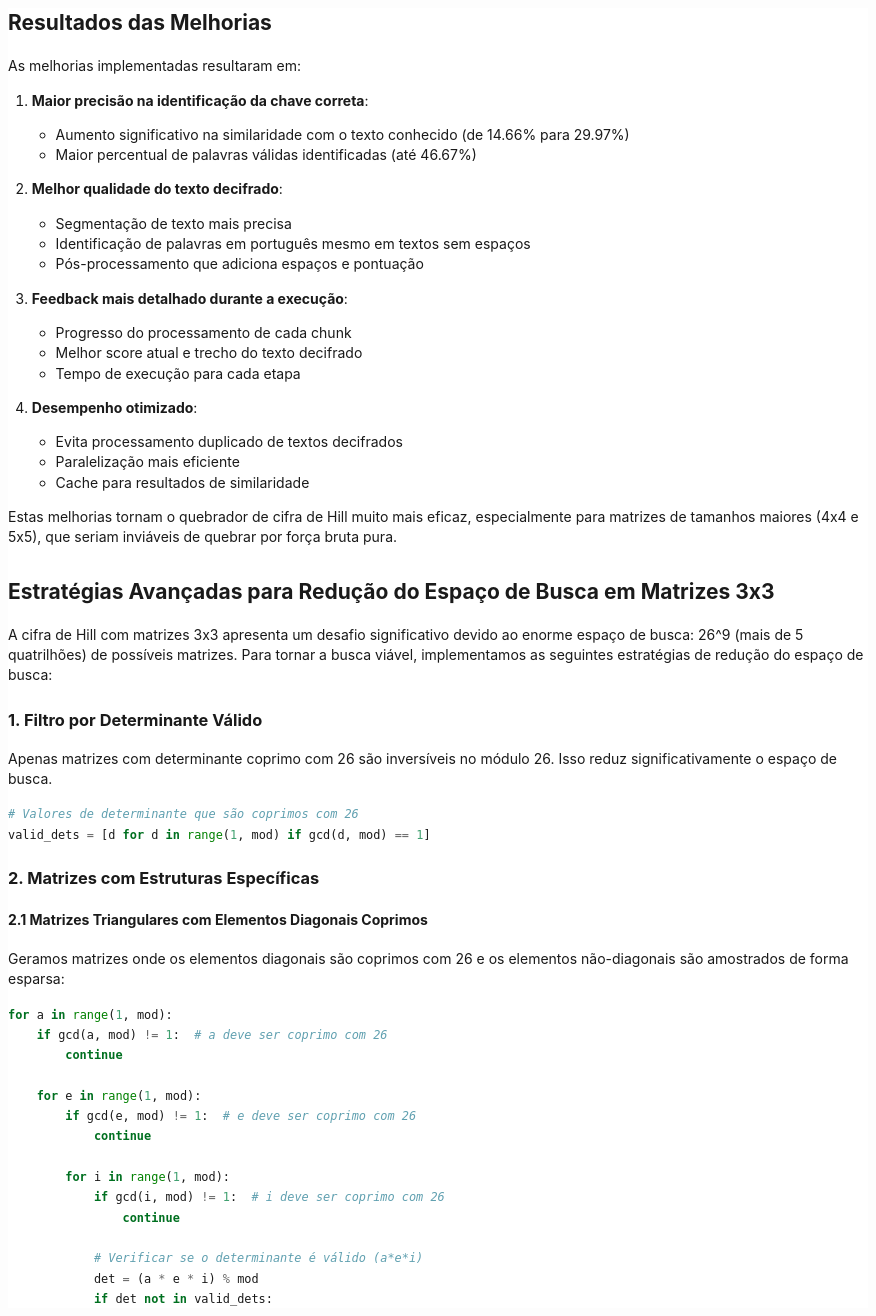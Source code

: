 ## Resultados das Melhorias

As melhorias implementadas resultaram em:

1. **Maior precisão na identificação da chave correta**:
   - Aumento significativo na similaridade com o texto conhecido (de 14.66% para 29.97%)
   - Maior percentual de palavras válidas identificadas (até 46.67%)

2. **Melhor qualidade do texto decifrado**:
   - Segmentação de texto mais precisa
   - Identificação de palavras em português mesmo em textos sem espaços
   - Pós-processamento que adiciona espaços e pontuação

3. **Feedback mais detalhado durante a execução**:
   - Progresso do processamento de cada chunk
   - Melhor score atual e trecho do texto decifrado
   - Tempo de execução para cada etapa

4. **Desempenho otimizado**:
   - Evita processamento duplicado de textos decifrados
   - Paralelização mais eficiente
   - Cache para resultados de similaridade

Estas melhorias tornam o quebrador de cifra de Hill muito mais eficaz, especialmente para matrizes de tamanhos maiores (4x4 e 5x5), que seriam inviáveis de quebrar por força bruta pura.
## Estratégias Avançadas para Redução do Espaço de Busca em Matrizes 3x3

A cifra de Hill com matrizes 3x3 apresenta um desafio significativo devido ao enorme espaço de busca: 26^9 (mais de 5 quatrilhões) de possíveis matrizes. Para tornar a busca viável, implementamos as seguintes estratégias de redução do espaço de busca:

### 1. Filtro por Determinante Válido

Apenas matrizes com determinante coprimo com 26 são inversíveis no módulo 26. Isso reduz significativamente o espaço de busca.

```python
# Valores de determinante que são coprimos com 26
valid_dets = [d for d in range(1, mod) if gcd(d, mod) == 1]
```

### 2. Matrizes com Estruturas Específicas

#### 2.1 Matrizes Triangulares com Elementos Diagonais Coprimos

Geramos matrizes onde os elementos diagonais são coprimos com 26 e os elementos não-diagonais são amostrados de forma esparsa:

```python
for a in range(1, mod):
    if gcd(a, mod) != 1:  # a deve ser coprimo com 26
        continue
        
    for e in range(1, mod):
        if gcd(e, mod) != 1:  # e deve ser coprimo com 26
            continue
            
        for i in range(1, mod):
            if gcd(i, mod) != 1:  # i deve ser coprimo com 26
                continue
                
            # Verificar se o determinante é válido (a*e*i)
            det = (a * e * i) % mod
            if det not in valid_dets:
```